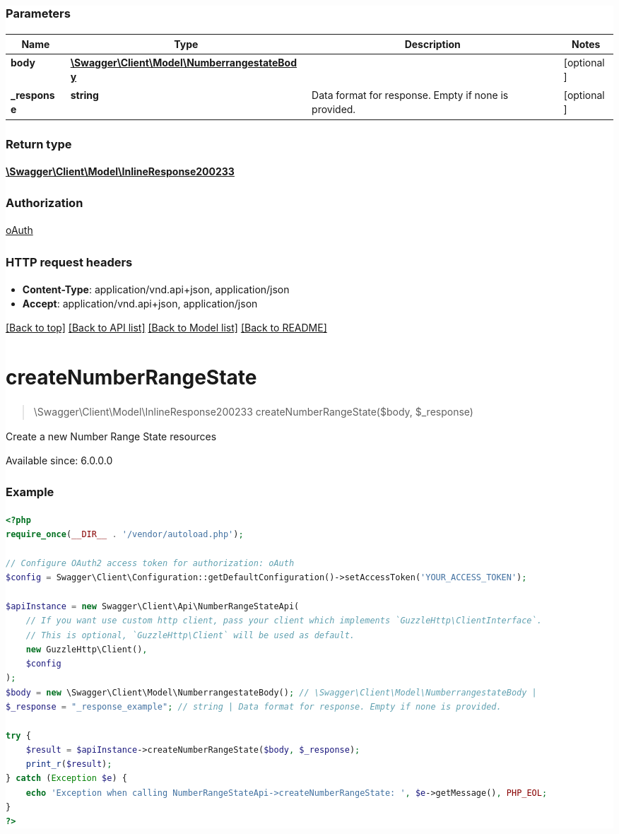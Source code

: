 ### Parameters

Name | Type | Description  | Notes
------------- | ------------- | ------------- | -------------
 **body** | [**\Swagger\Client\Model\NumberrangestateBody**](../Model/NumberrangestateBody.md)|  | [optional]
 **_response** | **string**| Data format for response. Empty if none is provided. | [optional]

### Return type

[**\Swagger\Client\Model\InlineResponse200233**](../Model/InlineResponse200233.md)

### Authorization

[oAuth](../../README.md#oAuth)

### HTTP request headers

 - **Content-Type**: application/vnd.api+json, application/json
 - **Accept**: application/vnd.api+json, application/json

[[Back to top]](#) [[Back to API list]](../../README.md#documentation-for-api-endpoints) [[Back to Model list]](../../README.md#documentation-for-models) [[Back to README]](../../README.md)

# **createNumberRangeState**
> \Swagger\Client\Model\InlineResponse200233 createNumberRangeState($body, $_response)

Create a new Number Range State resources

Available since: 6.0.0.0

### Example
```php
<?php
require_once(__DIR__ . '/vendor/autoload.php');

// Configure OAuth2 access token for authorization: oAuth
$config = Swagger\Client\Configuration::getDefaultConfiguration()->setAccessToken('YOUR_ACCESS_TOKEN');

$apiInstance = new Swagger\Client\Api\NumberRangeStateApi(
    // If you want use custom http client, pass your client which implements `GuzzleHttp\ClientInterface`.
    // This is optional, `GuzzleHttp\Client` will be used as default.
    new GuzzleHttp\Client(),
    $config
);
$body = new \Swagger\Client\Model\NumberrangestateBody(); // \Swagger\Client\Model\NumberrangestateBody | 
$_response = "_response_example"; // string | Data format for response. Empty if none is provided.

try {
    $result = $apiInstance->createNumberRangeState($body, $_response);
    print_r($result);
} catch (Exception $e) {
    echo 'Exception when calling NumberRangeStateApi->createNumberRangeState: ', $e->getMessage(), PHP_EOL;
}
?>
```
